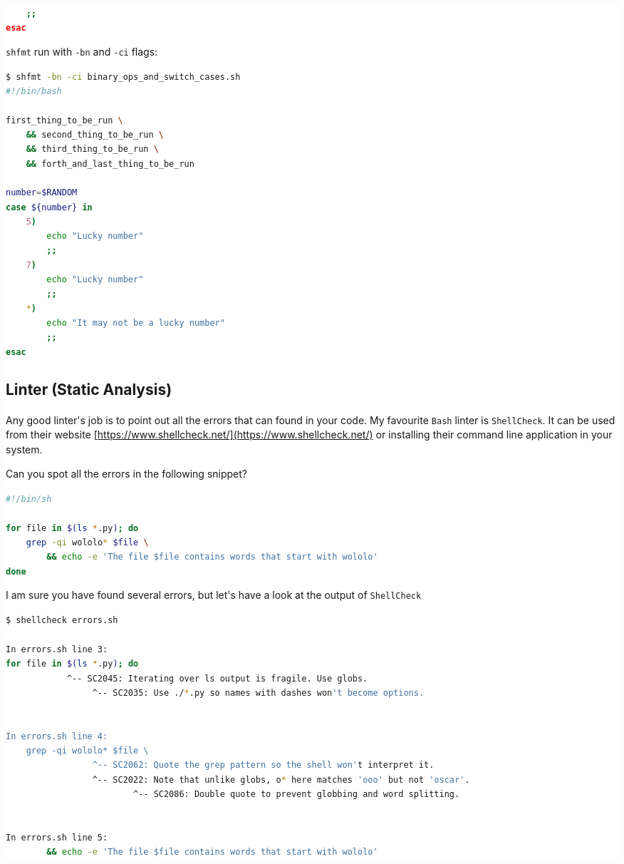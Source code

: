 ```bash
	;;
esac
```

`shfmt` run with `-bn` and `-ci` flags:

```bash
$ shfmt -bn -ci binary_ops_and_switch_cases.sh
#!/bin/bash

first_thing_to_be_run \
	&& second_thing_to_be_run \
	&& third_thing_to_be_run \
	&& forth_and_last_thing_to_be_run

number=$RANDOM
case ${number} in
	5)
		echo "Lucky number"
		;;
	7)
		echo "Lucky number"
		;;
	*)
		echo "It may not be a lucky number"
		;;
esac
```

## Linter (Static Analysis)

Any good linter's job is to point out all the errors that can found in your code. My favourite `Bash` linter is `ShellCheck`. It can be used from their website [https://www.shellcheck.net/](https://www.shellcheck.net/) or installing their command line application in your system.

Can you spot all the errors in the following snippet?

```bash
#!/bin/sh

for file in $(ls *.py); do
	grep -qi wololo* $file \
		&& echo -e 'The file $file contains words that start with wololo'
done
```

I am sure you have found several errors, but let's have a look at the output of `ShellCheck`

```bash
$ shellcheck errors.sh 

In errors.sh line 3:
for file in $(ls *.py); do
            ^-- SC2045: Iterating over ls output is fragile. Use globs.
                 ^-- SC2035: Use ./*.py so names with dashes won't become options.


In errors.sh line 4:
	grep -qi wololo* $file \
                 ^-- SC2062: Quote the grep pattern so the shell won't interpret it.
                 ^-- SC2022: Note that unlike globs, o* here matches 'ooo' but not 'oscar'.
                         ^-- SC2086: Double quote to prevent globbing and word splitting.


In errors.sh line 5:
		&& echo -e 'The file $file contains words that start with wololo'
```